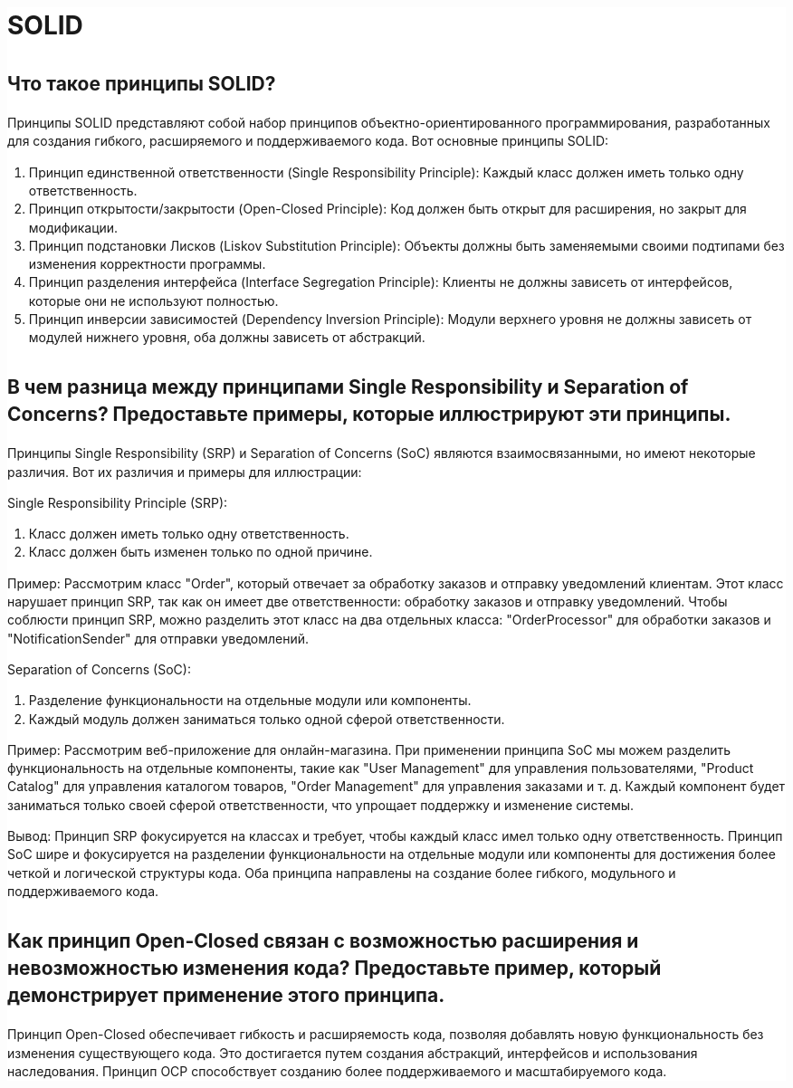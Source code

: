 # SOLID

## Что такое принципы SOLID?
Принципы SOLID представляют собой набор принципов объектно-ориентированного программирования, разработанных для создания гибкого, расширяемого и поддерживаемого кода. Вот основные принципы SOLID:

1. Принцип единственной ответственности (Single Responsibility Principle): Каждый класс должен иметь только одну ответственность.
2. Принцип открытости/закрытости (Open-Closed Principle): Код должен быть открыт для расширения, но закрыт для модификации.
3. Принцип подстановки Лисков (Liskov Substitution Principle): Объекты должны быть заменяемыми своими подтипами без изменения корректности программы.
4. Принцип разделения интерфейса (Interface Segregation Principle): Клиенты не должны зависеть от интерфейсов, которые они не используют полностью.
5. Принцип инверсии зависимостей (Dependency Inversion Principle): Модули верхнего уровня не должны зависеть от модулей нижнего уровня, оба должны зависеть от абстракций.

## В чем разница между принципами Single Responsibility и Separation of Concerns? Предоставьте примеры, которые иллюстрируют эти принципы.
Принципы Single Responsibility (SRP) и Separation of Concerns (SoC) являются взаимосвязанными, но имеют некоторые различия. Вот их различия и примеры для иллюстрации:

Single Responsibility Principle (SRP):
1. Класс должен иметь только одну ответственность.
2. Класс должен быть изменен только по одной причине.

Пример: Рассмотрим класс "Order", который отвечает за обработку заказов и отправку уведомлений клиентам. Этот класс нарушает принцип SRP, так как он имеет две ответственности: обработку заказов и отправку уведомлений. Чтобы соблюсти принцип SRP, можно разделить этот класс на два отдельных класса: "OrderProcessor" для обработки заказов и "NotificationSender" для отправки уведомлений.

Separation of Concerns (SoC):
1. Разделение функциональности на отдельные модули или компоненты.
2. Каждый модуль должен заниматься только одной сферой ответственности.

Пример: Рассмотрим веб-приложение для онлайн-магазина. При применении принципа SoC мы можем разделить функциональность на отдельные компоненты, такие как "User Management" для управления пользователями, "Product Catalog" для управления каталогом товаров, "Order Management" для управления заказами и т. д. Каждый компонент будет заниматься только своей сферой ответственности, что упрощает поддержку и изменение системы.

Вывод:
Принцип SRP фокусируется на классах и требует, чтобы каждый класс имел только одну ответственность. Принцип SoC шире и фокусируется на разделении функциональности на отдельные модули или компоненты для достижения более четкой и логической структуры кода. Оба принципа направлены на создание более гибкого, модульного и поддерживаемого кода.

## Как принцип Open-Closed связан с возможностью расширения и невозможностью изменения кода? Предоставьте пример, который демонстрирует применение этого принципа.
Принцип Open-Closed обеспечивает гибкость и расширяемость кода, позволяя добавлять новую функциональность без изменения существующего кода. 
Это достигается путем создания абстракций, интерфейсов и использования наследования. 
Принцип OCP способствует созданию более поддерживаемого и масштабируемого кода.
